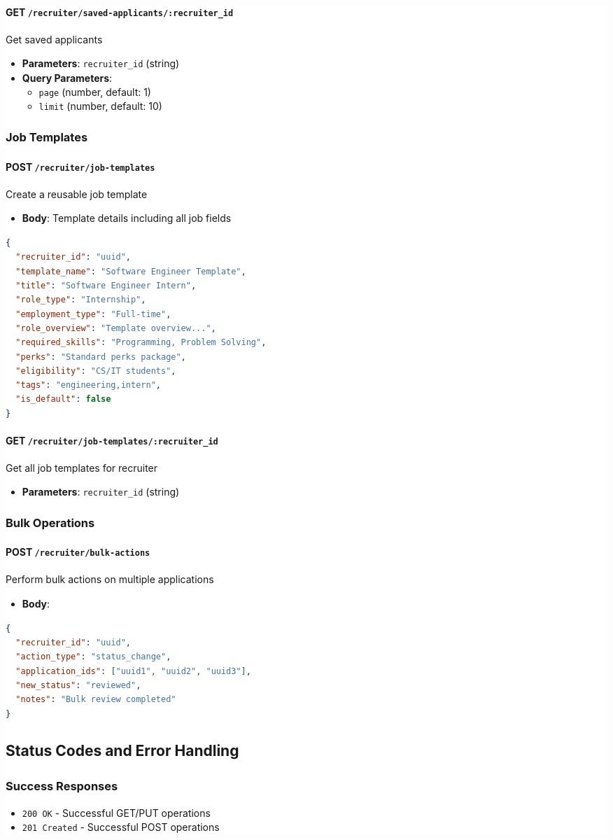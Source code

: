 #### GET `/recruiter/saved-applicants/:recruiter_id`
Get saved applicants
- **Parameters**: `recruiter_id` (string)
- **Query Parameters**:
  - `page` (number, default: 1)
  - `limit` (number, default: 10)

### Job Templates

#### POST `/recruiter/job-templates`
Create a reusable job template
- **Body**: Template details including all job fields
```json
{
  "recruiter_id": "uuid",
  "template_name": "Software Engineer Template",
  "title": "Software Engineer Intern",
  "role_type": "Internship",
  "employment_type": "Full-time",
  "role_overview": "Template overview...",
  "required_skills": "Programming, Problem Solving",
  "perks": "Standard perks package",
  "eligibility": "CS/IT students",
  "tags": "engineering,intern",
  "is_default": false
}
```

#### GET `/recruiter/job-templates/:recruiter_id`
Get all job templates for recruiter
- **Parameters**: `recruiter_id` (string)

### Bulk Operations

#### POST `/recruiter/bulk-actions`
Perform bulk actions on multiple applications
- **Body**:
```json
{
  "recruiter_id": "uuid",
  "action_type": "status_change",
  "application_ids": ["uuid1", "uuid2", "uuid3"],
  "new_status": "reviewed",
  "notes": "Bulk review completed"
}
```

## Status Codes and Error Handling

### Success Responses
- `200 OK` - Successful GET/PUT operations
- `201 Created` - Successful POST operations
